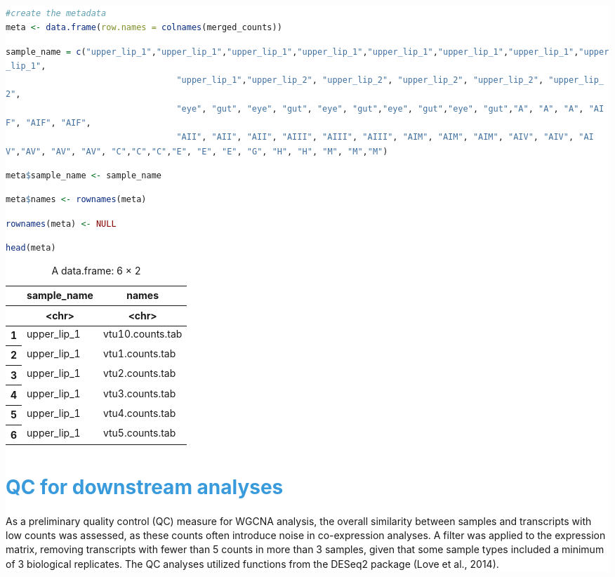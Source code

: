 
```R
#create the metadata 
meta <- data.frame(row.names = colnames(merged_counts)) 
```


```R
sample_name = c("upper_lip_1","upper_lip_1","upper_lip_1","upper_lip_1","upper_lip_1","upper_lip_1","upper_lip_1","upper_lip_1",
                                  "upper_lip_1","upper_lip_2", "upper_lip_2", "upper_lip_2", "upper_lip_2", "upper_lip_2", 
                                  "eye", "gut", "eye", "gut", "eye", "gut","eye", "gut","eye", "gut","A", "A", "A", "AIF", "AIF", "AIF",
                                  "AII", "AII", "AII", "AIII", "AIII", "AIII", "AIM", "AIM", "AIM", "AIV", "AIV", "AIV","AV", "AV", "AV", "C","C","C","E", "E", "E", "G", "H", "H", "M", "M","M")
```


```R
meta$sample_name <- sample_name 
```


```R
meta$names <- rownames(meta)
```


```R
rownames(meta) <- NULL
```


```R
head(meta)
```


<table class="dataframe">
<caption>A data.frame: 6 × 2</caption>
<thead>
	<tr><th></th><th scope=col>sample_name</th><th scope=col>names</th></tr>
	<tr><th></th><th scope=col>&lt;chr&gt;</th><th scope=col>&lt;chr&gt;</th></tr>
</thead>
<tbody>
	<tr><th scope=row>1</th><td>upper_lip_1</td><td>vtu10.counts.tab</td></tr>
	<tr><th scope=row>2</th><td>upper_lip_1</td><td>vtu1.counts.tab </td></tr>
	<tr><th scope=row>3</th><td>upper_lip_1</td><td>vtu2.counts.tab </td></tr>
	<tr><th scope=row>4</th><td>upper_lip_1</td><td>vtu3.counts.tab </td></tr>
	<tr><th scope=row>5</th><td>upper_lip_1</td><td>vtu4.counts.tab </td></tr>
	<tr><th scope=row>6</th><td>upper_lip_1</td><td>vtu5.counts.tab </td></tr>
</tbody>
</table>



<h1 style="color: #3A9BDC;"> QC for downstream analyses </h1> 


As a preliminary quality control (QC) measure for WGCNA analysis, the overall similarity between samples and transcripts with low counts was assessed, as these counts often introduce noise in co-expression analyses. A filter was applied to the expression matrix, removing transcripts with fewer than 5 counts in more than 3 samples, given that some sample types included a minimum of 3 biological replicates. The QC analyses utilized functions from the DESeq2 package (Love et al., 2014).
